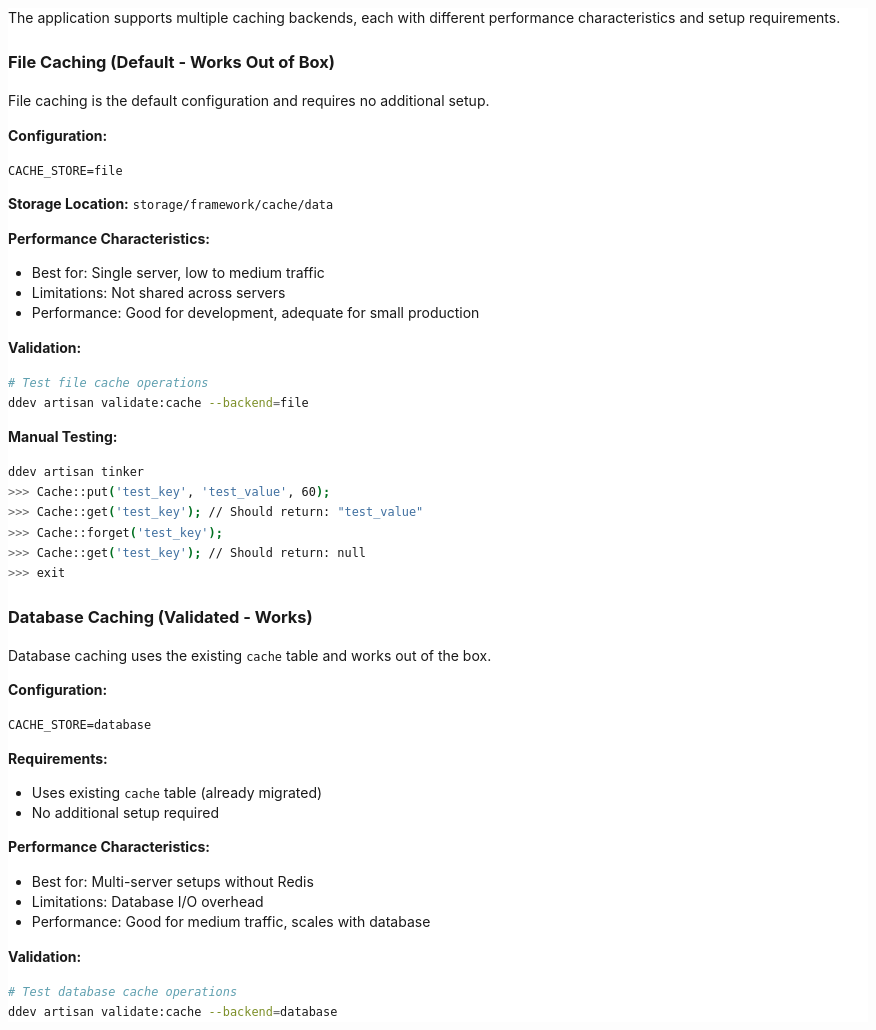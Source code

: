 The application supports multiple caching backends, each with different performance characteristics and setup requirements.

### File Caching (Default - Works Out of Box)

File caching is the default configuration and requires no additional setup.

**Configuration:**
```env
CACHE_STORE=file
```

**Storage Location:** `storage/framework/cache/data`

**Performance Characteristics:**
- Best for: Single server, low to medium traffic
- Limitations: Not shared across servers
- Performance: Good for development, adequate for small production

**Validation:**
```bash
# Test file cache operations
ddev artisan validate:cache --backend=file
```

**Manual Testing:**
```bash
ddev artisan tinker
>>> Cache::put('test_key', 'test_value', 60);
>>> Cache::get('test_key'); // Should return: "test_value"
>>> Cache::forget('test_key');
>>> Cache::get('test_key'); // Should return: null
>>> exit
```

### Database Caching (Validated - Works)

Database caching uses the existing `cache` table and works out of the box.

**Configuration:**
```env
CACHE_STORE=database
```

**Requirements:**
- Uses existing `cache` table (already migrated)
- No additional setup required

**Performance Characteristics:**
- Best for: Multi-server setups without Redis
- Limitations: Database I/O overhead
- Performance: Good for medium traffic, scales with database

**Validation:**
```bash
# Test database cache operations
ddev artisan validate:cache --backend=database
```
